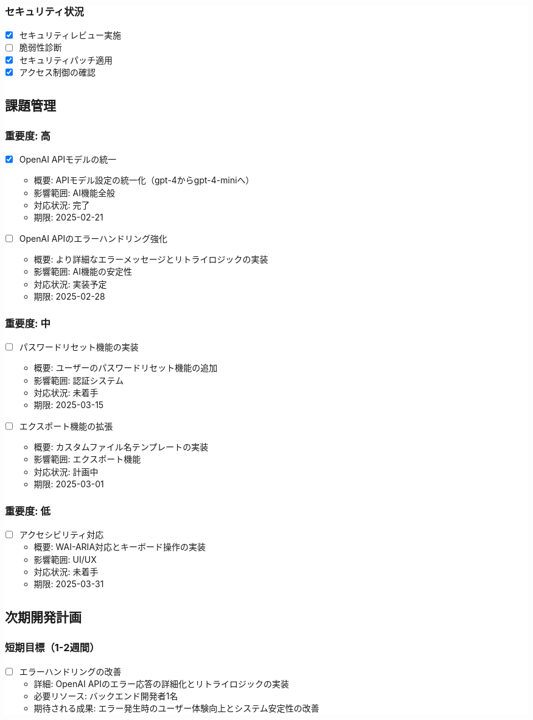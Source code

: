 ### セキュリティ状況
- [x] セキュリティレビュー実施
- [ ] 脆弱性診断
- [x] セキュリティパッチ適用
- [x] アクセス制御の確認

## 課題管理

### 重要度: 高
- [x] OpenAI APIモデルの統一
  - 概要: APIモデル設定の統一化（gpt-4からgpt-4-miniへ）
  - 影響範囲: AI機能全般
  - 対応状況: 完了
  - 期限: 2025-02-21

- [ ] OpenAI APIのエラーハンドリング強化
  - 概要: より詳細なエラーメッセージとリトライロジックの実装
  - 影響範囲: AI機能の安定性
  - 対応状況: 実装予定
  - 期限: 2025-02-28

### 重要度: 中
- [ ] パスワードリセット機能の実装
  - 概要: ユーザーのパスワードリセット機能の追加
  - 影響範囲: 認証システム
  - 対応状況: 未着手
  - 期限: 2025-03-15

- [ ] エクスポート機能の拡張
  - 概要: カスタムファイル名テンプレートの実装
  - 影響範囲: エクスポート機能
  - 対応状況: 計画中
  - 期限: 2025-03-01

### 重要度: 低
- [ ] アクセシビリティ対応
  - 概要: WAI-ARIA対応とキーボード操作の実装
  - 影響範囲: UI/UX
  - 対応状況: 未着手
  - 期限: 2025-03-31

## 次期開発計画

### 短期目標（1-2週間）
- [ ] エラーハンドリングの改善
  - 詳細: OpenAI APIのエラー応答の詳細化とリトライロジックの実装
  - 必要リソース: バックエンド開発者1名
  - 期待される成果: エラー発生時のユーザー体験向上とシステム安定性の改善
